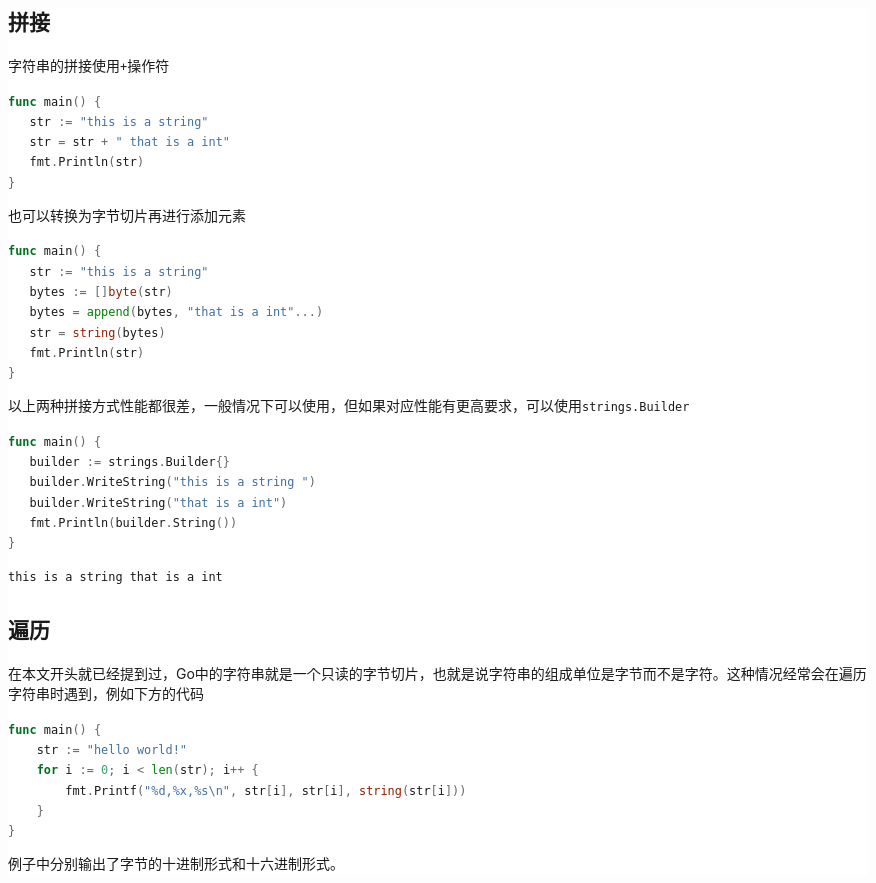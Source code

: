 

## 拼接

字符串的拼接使用`+`操作符

```go
func main() {
   str := "this is a string"
   str = str + " that is a int"
   fmt.Println(str)
}
```

也可以转换为字节切片再进行添加元素

```go
func main() {
   str := "this is a string"
   bytes := []byte(str)
   bytes = append(bytes, "that is a int"...)
   str = string(bytes)
   fmt.Println(str)
}
```

以上两种拼接方式性能都很差，一般情况下可以使用，但如果对应性能有更高要求，可以使用`strings.Builder`

```go
func main() {
   builder := strings.Builder{}
   builder.WriteString("this is a string ")
   builder.WriteString("that is a int")
   fmt.Println(builder.String())
}
```

```
this is a string that is a int
```



## 遍历

在本文开头就已经提到过，Go中的字符串就是一个只读的字节切片，也就是说字符串的组成单位是字节而不是字符。这种情况经常会在遍历字符串时遇到，例如下方的代码

```go
func main() {
	str := "hello world!"
	for i := 0; i < len(str); i++ {
		fmt.Printf("%d,%x,%s\n", str[i], str[i], string(str[i]))
	}
}
```

例子中分别输出了字节的十进制形式和十六进制形式。
